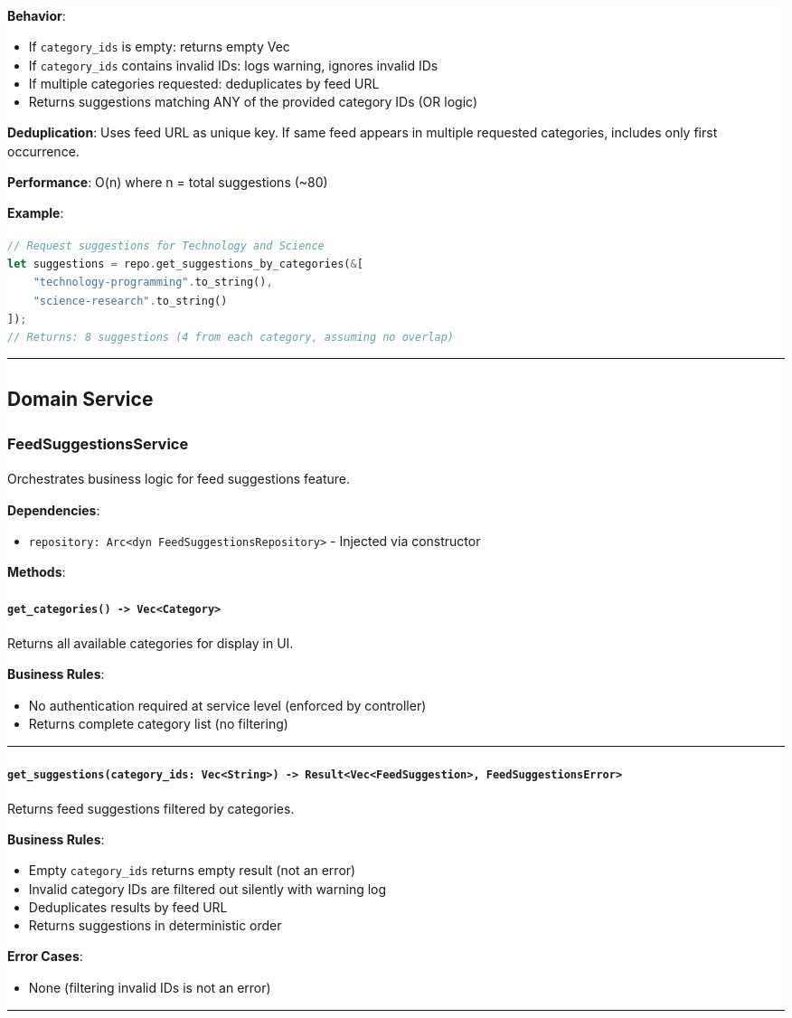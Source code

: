 **Behavior**:
- If `category_ids` is empty: returns empty Vec
- If `category_ids` contains invalid IDs: logs warning, ignores invalid IDs
- If multiple categories requested: deduplicates by feed URL
- Returns suggestions matching ANY of the provided category IDs (OR logic)

**Deduplication**: Uses feed URL as unique key. If same feed appears in multiple requested categories, includes only first occurrence.

**Performance**: O(n) where n = total suggestions (~80)

**Example**:
```rust
// Request suggestions for Technology and Science
let suggestions = repo.get_suggestions_by_categories(&[
    "technology-programming".to_string(),
    "science-research".to_string()
]);
// Returns: 8 suggestions (4 from each category, assuming no overlap)
```

---

## Domain Service

### FeedSuggestionsService

Orchestrates business logic for feed suggestions feature.

**Dependencies**:
- `repository: Arc<dyn FeedSuggestionsRepository>` - Injected via constructor

**Methods**:

#### `get_categories() -> Vec<Category>`

Returns all available categories for display in UI.

**Business Rules**:
- No authentication required at service level (enforced by controller)
- Returns complete category list (no filtering)

---

#### `get_suggestions(category_ids: Vec<String>) -> Result<Vec<FeedSuggestion>, FeedSuggestionsError>`

Returns feed suggestions filtered by categories.

**Business Rules**:
- Empty `category_ids` returns empty result (not an error)
- Invalid category IDs are filtered out silently with warning log
- Deduplicates results by feed URL
- Returns suggestions in deterministic order

**Error Cases**:
- None (filtering invalid IDs is not an error)

---